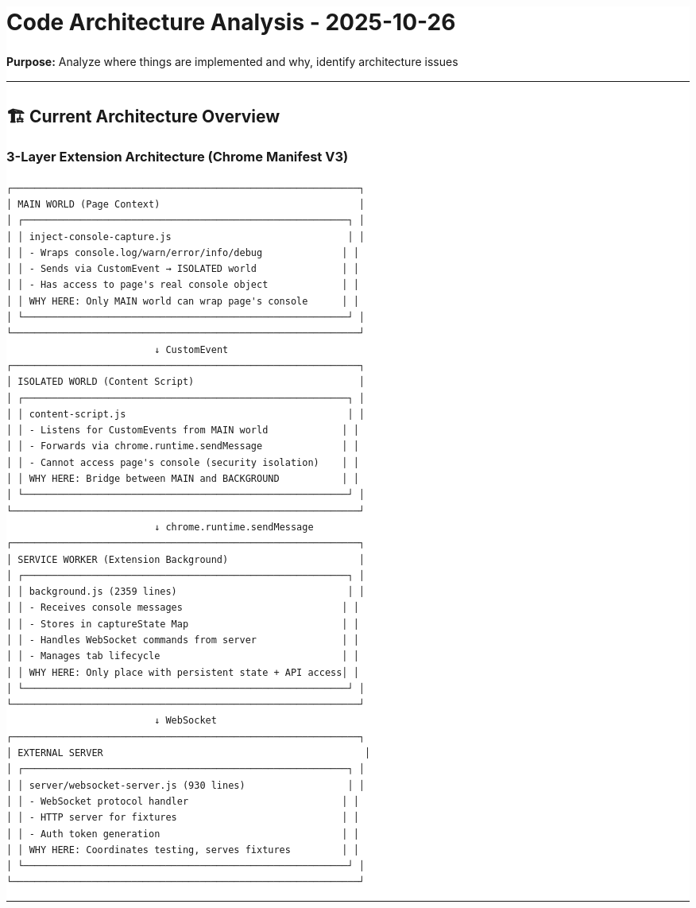# Code Architecture Analysis - 2025-10-26

**Purpose:** Analyze where things are implemented and why, identify architecture issues

---

## 🏗️ Current Architecture Overview

### 3-Layer Extension Architecture (Chrome Manifest V3)

```
┌─────────────────────────────────────────────────────────────┐
│ MAIN WORLD (Page Context)                                   │
│ ┌─────────────────────────────────────────────────────────┐ │
│ │ inject-console-capture.js                               │ │
│ │ - Wraps console.log/warn/error/info/debug              │ │
│ │ - Sends via CustomEvent → ISOLATED world               │ │
│ │ - Has access to page's real console object             │ │
│ │ WHY HERE: Only MAIN world can wrap page's console      │ │
│ └─────────────────────────────────────────────────────────┘ │
└─────────────────────────────────────────────────────────────┘
                          ↓ CustomEvent
┌─────────────────────────────────────────────────────────────┐
│ ISOLATED WORLD (Content Script)                             │
│ ┌─────────────────────────────────────────────────────────┐ │
│ │ content-script.js                                       │ │
│ │ - Listens for CustomEvents from MAIN world             │ │
│ │ - Forwards via chrome.runtime.sendMessage              │ │
│ │ - Cannot access page's console (security isolation)    │ │
│ │ WHY HERE: Bridge between MAIN and BACKGROUND           │ │
│ └─────────────────────────────────────────────────────────┘ │
└─────────────────────────────────────────────────────────────┘
                          ↓ chrome.runtime.sendMessage
┌─────────────────────────────────────────────────────────────┐
│ SERVICE WORKER (Extension Background)                       │
│ ┌─────────────────────────────────────────────────────────┐ │
│ │ background.js (2359 lines)                              │ │
│ │ - Receives console messages                            │ │
│ │ - Stores in captureState Map                           │ │
│ │ - Handles WebSocket commands from server               │ │
│ │ - Manages tab lifecycle                                │ │
│ │ WHY HERE: Only place with persistent state + API access│ │
│ └─────────────────────────────────────────────────────────┘ │
└─────────────────────────────────────────────────────────────┘
                          ↓ WebSocket
┌─────────────────────────────────────────────────────────────┐
│ EXTERNAL SERVER                                              │
│ ┌─────────────────────────────────────────────────────────┐ │
│ │ server/websocket-server.js (930 lines)                  │ │
│ │ - WebSocket protocol handler                           │ │
│ │ - HTTP server for fixtures                             │ │
│ │ - Auth token generation                                │ │
│ │ WHY HERE: Coordinates testing, serves fixtures         │ │
│ └─────────────────────────────────────────────────────────┘ │
└─────────────────────────────────────────────────────────────┘
```

---